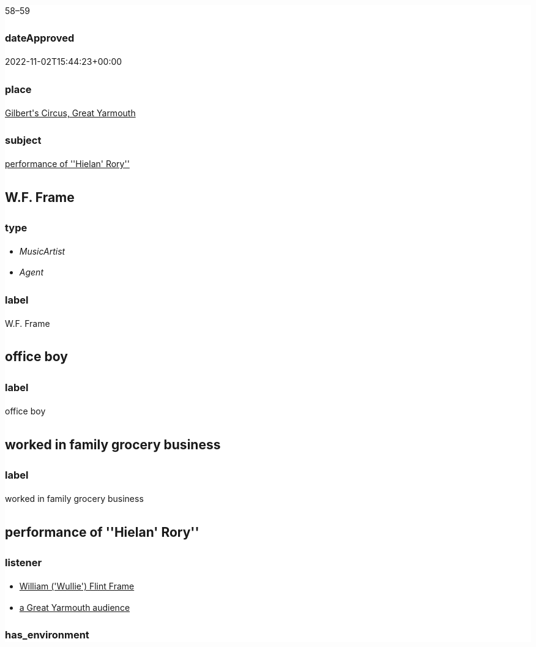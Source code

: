 58–59

### dateApproved


2022-11-02T15:44:23+00:00

### place


[Gilbert's Circus, Great Yarmouth](#Gilbert's-Circus-Great-Yarmouth)

### subject


[performance of ''Hielan' Rory''](#performance-of-''Hielan'-Rory'')

## W.F. Frame

### type

 - *MusicArtist*

 - *Agent*

### label


W.F. Frame

## office boy

### label


office boy

## worked in family grocery business

### label


worked in family grocery business

## performance of ''Hielan' Rory''

### listener

 - [William ('Wullie') Flint Frame](#William-('Wullie')-Flint-Frame)

 - [a Great Yarmouth audience](#a-Great-Yarmouth-audience)

### has_environment
